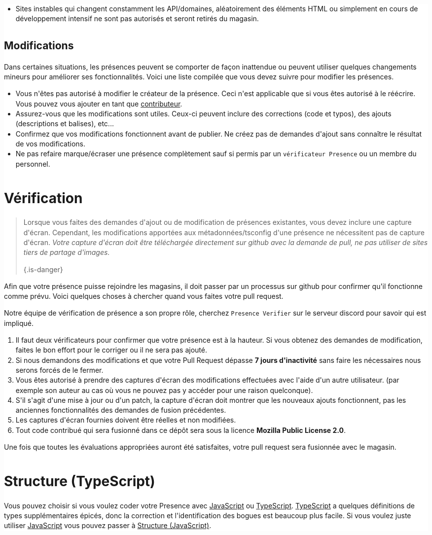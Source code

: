 - Sites instables qui changent constamment les API/domaines, aléatoirement des éléments HTML ou simplement en cours de développement intensif ne sont pas autorisés et seront retirés du magasin.

## Modifications

Dans certaines situations, les présences peuvent se comporter de façon inattendue ou peuvent utiliser quelques changements mineurs pour améliorer ses fonctionnalités. Voici une liste compilée que vous devez suivre pour modifier les présences.
- Vous n'êtes pas autorisé à modifier le créateur de la présence. Ceci n'est applicable que si vous êtes autorisé à le réécrire. Vous pouvez vous ajouter en tant que [contributeur](/dev/presence/metadata).
- Assurez-vous que les modifications sont utiles. Ceux-ci peuvent inclure des corrections (code et typos), des ajouts (descriptions et balises), etc...
- Confirmez que vos modifications fonctionnent avant de publier. Ne créez pas de demandes d'ajout sans connaître le résultat de vos modifications.
- Ne pas refaire marque/écraser une présence complètement sauf si permis par un `vérificateur Presence` ou un membre du personnel.

# Vérification
> Lorsque vous faites des demandes d'ajout ou de modification de présences existantes, vous devez inclure une capture d'écran. Cependant, les modifications apportées aux métadonnées/tsconfig d'une présence ne nécessitent pas de capture d'écran. *Votre capture d'écran doit être téléchargée directement sur github avec la demande de pull, ne pas utiliser de sites tiers de partage d'images.* 
> 
> {.is-danger}

Afin que votre présence puisse rejoindre les magasins, il doit passer par un processus sur github pour confirmer qu'il fonctionne comme prévu. Voici quelques choses à chercher quand vous faites votre pull request.

Notre équipe de vérification de présence a son propre rôle, cherchez `Presence Verifier` sur le serveur discord pour savoir qui est impliqué.

1. Il faut deux vérificateurs pour confirmer que votre présence est à la hauteur. Si vous obtenez des demandes de modification, faites le bon effort pour le corriger ou il ne sera pas ajouté.
2. Si nous demandons des modifications et que votre Pull Request dépasse **7 jours d'inactivité** sans faire les nécessaires nous serons forcés de le fermer.
3. Vous êtes autorisé à prendre des captures d'écran des modifications effectuées avec l'aide d'un autre utilisateur. (par exemple son auteur au cas où vous ne pouvez pas y accéder pour une raison quelconque).
4. S'il s'agit d'une mise à jour ou d'un patch, la capture d'écran doit montrer que les nouveaux ajouts fonctionnent, pas les anciennes fonctionnalités des demandes de fusion précédentes.
5. Les captures d'écran fournies doivent être réelles et non modifiées.
6. Tout code contribué qui sera fusionné dans ce dépôt sera sous la licence **Mozilla Public License 2.0**.


Une fois que toutes les évaluations appropriées auront été satisfaites, votre pull request sera fusionnée avec le magasin.

# Structure (TypeScript)
Vous pouvez choisir si vous voulez coder votre Presence avec [JavaScript](https://www.javascript.com/) ou  [TypeScript](https://www.typescriptlang.org/). [TypeScript](https://www.typescriptlang.org/) a quelques définitions de types supplémentaires épicés, donc la correction et l'identification des bogues est beaucoup plus facile. Si vous voulez juste utiliser [JavaScript](https://www.javascript.com/) vous pouvez passer à [Structure (JavaScript)](/dev/presence#structure-javascript).
